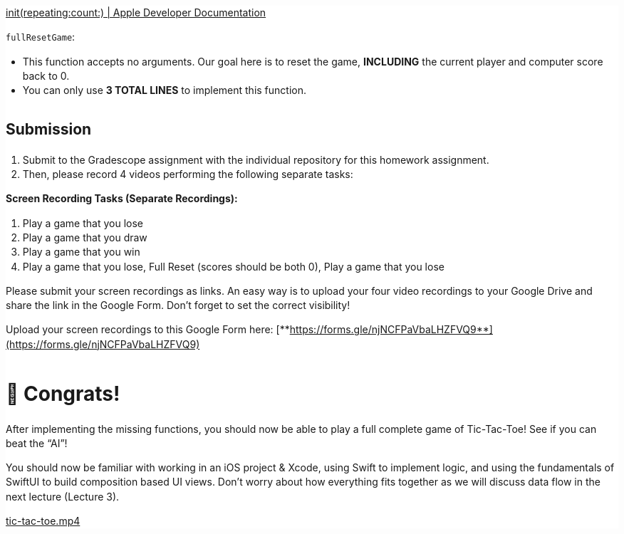 [init(repeating:count:) | Apple Developer Documentation](https://developer.apple.com/documentation/swift/array/init(repeating:count:)-5y5f0)

`fullResetGame`:

- This function accepts no arguments. Our goal here is to reset the game, **INCLUDING** the current player and computer score back to 0.
- You can only use **3 TOTAL LINES** to implement this function.

## Submission

1. Submit to the Gradescope assignment with the individual repository for this homework assignment. 
2. Then, please record 4 videos performing the following separate tasks:

************Screen Recording Tasks (Separate Recordings):************

1. Play a game that you lose  
2. Play a game that you draw 
3. Play a game that you win
4. Play a game that you lose, Full Reset (scores should be both 0), Play a game that you lose

Please submit your screen recordings as links. An easy way is to upload your four video recordings to your Google Drive and share the link in the Google Form. Don’t forget to set the correct visibility! 

Upload your screen recordings to this Google Form here: [**https://forms.gle/njNCFPaVbaLHZFVQ9**](https://forms.gle/njNCFPaVbaLHZFVQ9)

# 🎉 Congrats!

After implementing the missing functions, you should now be able to play a full complete game of Tic-Tac-Toe! See if you can beat the “AI”! 

You should now be familiar with working in an iOS project & Xcode, using Swift to implement logic, and using the fundamentals of SwiftUI to build composition based UI views. Don’t worry about how everything fits together as we will discuss data flow in the next lecture (Lecture 3). 

[tic-tac-toe.mp4](HW%202%20Tic-Tac-Toe%201d7b9c386ed244378100d3c14c65d9f3/tic-tac-toe.mp4)
